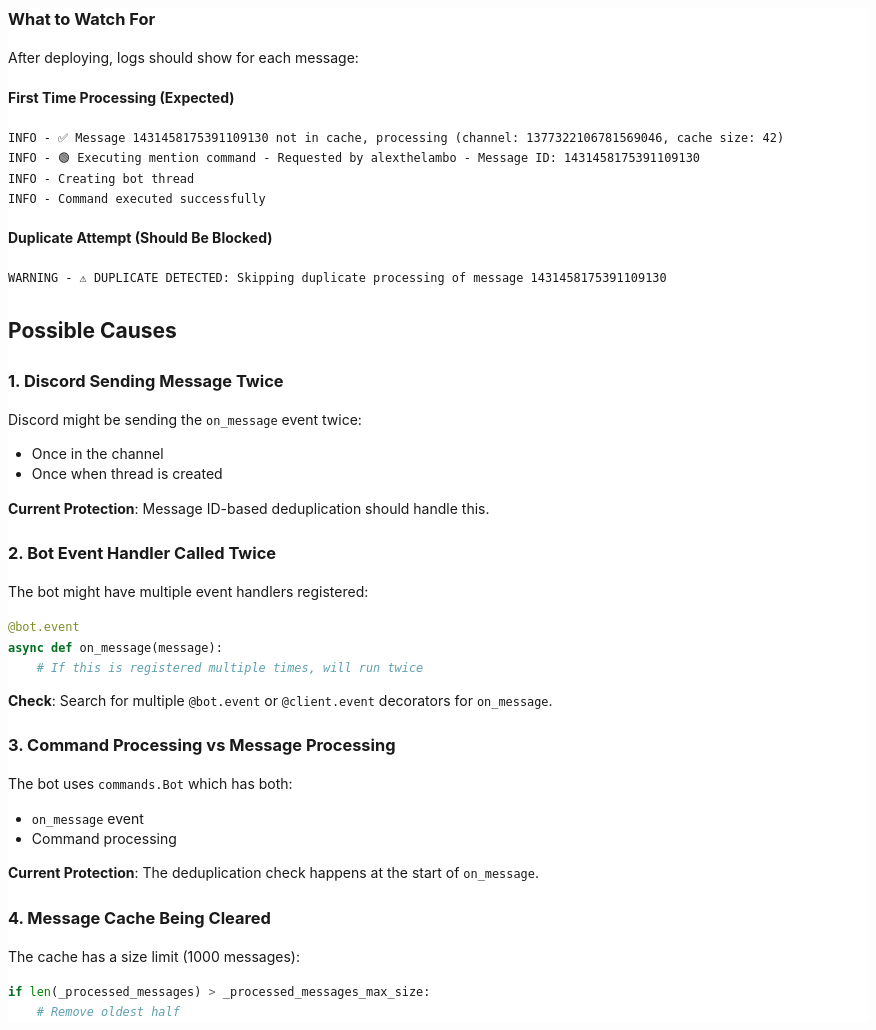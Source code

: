 ### What to Watch For

After deploying, logs should show for each message:

#### First Time Processing (Expected)
```
INFO - ✅ Message 1431458175391109130 not in cache, processing (channel: 1377322106781569046, cache size: 42)
INFO - 🟢 Executing mention command - Requested by alexthelambo - Message ID: 1431458175391109130
INFO - Creating bot thread
INFO - Command executed successfully
```

#### Duplicate Attempt (Should Be Blocked)
```
WARNING - ⚠️ DUPLICATE DETECTED: Skipping duplicate processing of message 1431458175391109130
```

## Possible Causes

### 1. Discord Sending Message Twice

Discord might be sending the `on_message` event twice:
- Once in the channel
- Once when thread is created

**Current Protection**: Message ID-based deduplication should handle this.

### 2. Bot Event Handler Called Twice

The bot might have multiple event handlers registered:
```python
@bot.event
async def on_message(message):
    # If this is registered multiple times, will run twice
```

**Check**: Search for multiple `@bot.event` or `@client.event` decorators for `on_message`.

### 3. Command Processing vs Message Processing

The bot uses `commands.Bot` which has both:
- `on_message` event
- Command processing

**Current Protection**: The deduplication check happens at the start of `on_message`.

### 4. Message Cache Being Cleared

The cache has a size limit (1000 messages):
```python
if len(_processed_messages) > _processed_messages_max_size:
    # Remove oldest half
```
